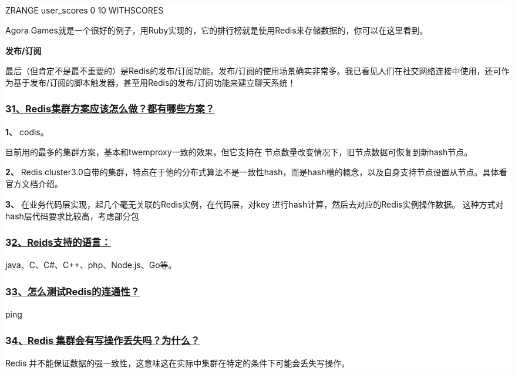 ZRANGE user_scores 0 10 WITHSCORES

Agora Games就是一个很好的例子，用Ruby实现的，它的排行榜就是使用Redis来存储数据的，你可以在这里看到。

**发布/订阅**

最后（但肯定不是最不重要的）是Redis的发布/订阅功能。发布/订阅的使用场景确实非常多。我已看见人们在社交网络连接中使用，还可作为基于发布/订阅的脚本触发器，甚至用Redis的发布/订阅功能来建立聊天系统！

### 3[1、Redis集群方案应该怎么做？都有哪些方案？](https://link.zhihu.com/?target=https%3A//gitee.com/souyunku/DevBooks/blob/master/docs/Redis/Redis%E6%9C%80%E6%96%B02021%E5%B9%B4%E9%9D%A2%E8%AF%95%E9%A2%98%EF%BC%8C%E9%AB%98%E7%BA%A7%E9%9D%A2%E8%AF%95%E9%A2%98%E5%8F%8A%E9%99%84%E7%AD%94%E6%A1%88%E8%A7%A3%E6%9E%90.md%231redis%E9%9B%86%E7%BE%A4%E6%96%B9%E6%A1%88%E5%BA%94%E8%AF%A5%E6%80%8E%E4%B9%88%E5%81%9A%E9%83%BD%E6%9C%89%E5%93%AA%E4%BA%9B%E6%96%B9%E6%A1%88)

**1、** codis。

目前用的最多的集群方案，基本和twemproxy一致的效果，但它支持在 节点数量改变情况下，旧节点数据可恢复到新hash节点。

**2、** Redis cluster3.0自带的集群，特点在于他的分布式算法不是一致性hash，而是hash槽的概念，以及自身支持节点设置从节点。具体看官方文档介绍。

**3、** 在业务代码层实现，起几个毫无关联的Redis实例，在代码层，对key 进行hash计算，然后去对应的Redis实例操作数据。 这种方式对hash层代码要求比较高，考虑部分包

### 3[2、Reids支持的语言：](https://link.zhihu.com/?target=https%3A//gitee.com/souyunku/DevBooks/blob/master/docs/Redis/Redis%E6%9C%80%E6%96%B02021%E5%B9%B4%E9%9D%A2%E8%AF%95%E9%A2%98%EF%BC%8C%E9%AB%98%E7%BA%A7%E9%9D%A2%E8%AF%95%E9%A2%98%E5%8F%8A%E9%99%84%E7%AD%94%E6%A1%88%E8%A7%A3%E6%9E%90.md%232reids%E6%94%AF%E6%8C%81%E7%9A%84%E8%AF%AD%E8%A8%80%EF%BC%9A)

java、C、C#、C++、php、Node.js、Go等。

### 3[3、怎么测试Redis的连通性？](https://link.zhihu.com/?target=https%3A//gitee.com/souyunku/DevBooks/blob/master/docs/Redis/Redis%E6%9C%80%E6%96%B02021%E5%B9%B4%E9%9D%A2%E8%AF%95%E9%A2%98%EF%BC%8C%E9%AB%98%E7%BA%A7%E9%9D%A2%E8%AF%95%E9%A2%98%E5%8F%8A%E9%99%84%E7%AD%94%E6%A1%88%E8%A7%A3%E6%9E%90.md%233%E6%80%8E%E4%B9%88%E6%B5%8B%E8%AF%95redis%E7%9A%84%E8%BF%9E%E9%80%9A%E6%80%A7)

ping

### 3[4、Redis 集群会有写操作丢失吗？为什么？](https://link.zhihu.com/?target=https%3A//gitee.com/souyunku/DevBooks/blob/master/docs/Redis/Redis%E6%9C%80%E6%96%B02021%E5%B9%B4%E9%9D%A2%E8%AF%95%E9%A2%98%EF%BC%8C%E9%AB%98%E7%BA%A7%E9%9D%A2%E8%AF%95%E9%A2%98%E5%8F%8A%E9%99%84%E7%AD%94%E6%A1%88%E8%A7%A3%E6%9E%90.md%234redis-%E9%9B%86%E7%BE%A4%E4%BC%9A%E6%9C%89%E5%86%99%E6%93%8D%E4%BD%9C%E4%B8%A2%E5%A4%B1%E5%90%97%E4%B8%BA%E4%BB%80%E4%B9%88)

Redis 并不能保证数据的强一致性，这意味这在实际中集群在特定的条件下可能会丢失写操作。
